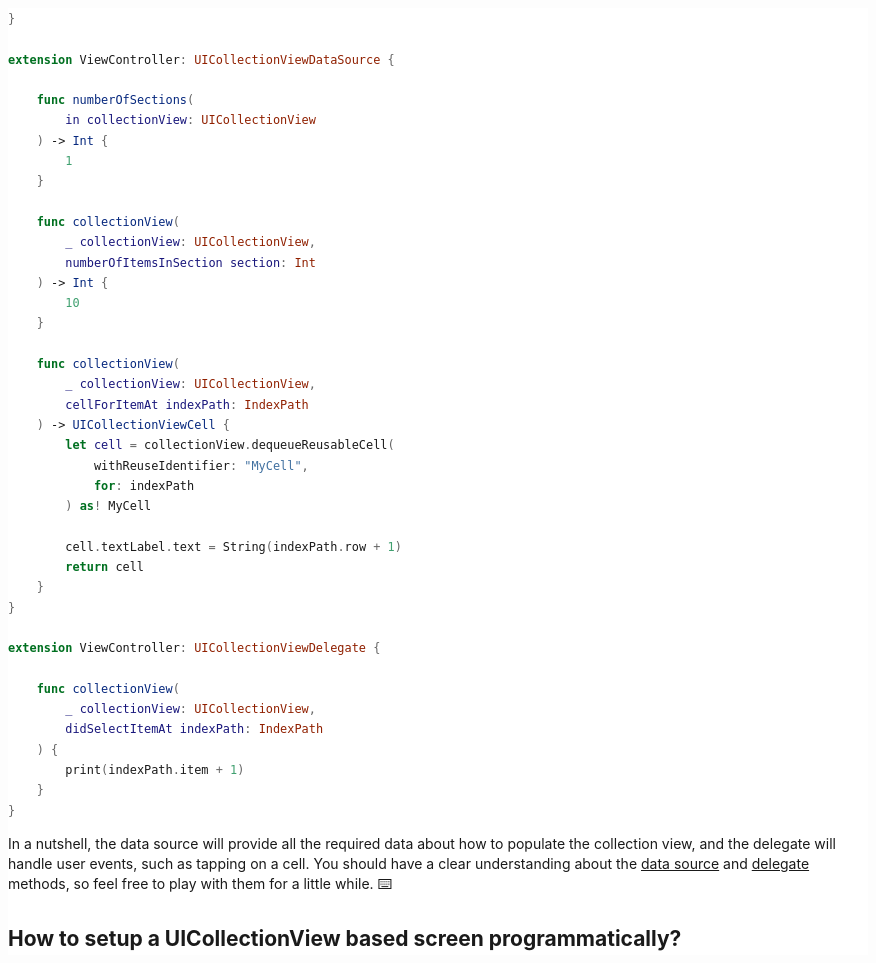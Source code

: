 ```swift
}

extension ViewController: UICollectionViewDataSource {

    func numberOfSections(
        in collectionView: UICollectionView
    ) -> Int {
        1
    }

    func collectionView(
        _ collectionView: UICollectionView, 
        numberOfItemsInSection section: Int
    ) -> Int {
        10
    }

    func collectionView(
        _ collectionView: UICollectionView, 
        cellForItemAt indexPath: IndexPath
    ) -> UICollectionViewCell {
        let cell = collectionView.dequeueReusableCell(
            withReuseIdentifier: "MyCell", 
            for: indexPath
        ) as! MyCell

        cell.textLabel.text = String(indexPath.row + 1)
        return cell
    }
}

extension ViewController: UICollectionViewDelegate {

    func collectionView(
        _ collectionView: UICollectionView, 
        didSelectItemAt indexPath: IndexPath
    ) {
        print(indexPath.item + 1)
    }
}
```

In a nutshell, the data source will provide all the required data about how to populate the collection view, and the delegate will handle user events, such as tapping on a cell. You should have a clear understanding about the [data source](https://developer.apple.com/documentation/uikit/uicollectionviewdatasource) and [delegate](https://developer.apple.com/documentation/uikit/uicollectionviewdelegate) methods, so feel free to play with them for a little while. ⌨️

## How to setup a UICollectionView based screen programmatically?
